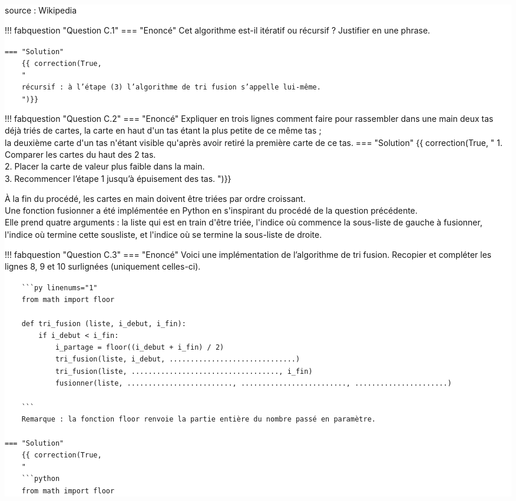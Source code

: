 source : Wikipedia  

!!! fabquestion "Question C.1"
    === "Enoncé"
	    Cet algorithme est-il itératif ou récursif ? Justifier en une phrase.

    === "Solution"
        {{ correction(True, 
        "
        récursif : à l’étape (3) l’algorithme de tri fusion s’appelle lui-même.
        ")}}

!!! fabquestion "Question C.2"
	=== "Enoncé"
        Expliquer en trois lignes comment faire pour rassembler dans une main deux tas déjà triés de cartes, la carte en haut d'un tas étant la plus petite de ce même tas ;  
	    la deuxième carte d'un tas n'étant visible qu'après avoir retiré la première carte de ce tas.
    === "Solution"
        {{ correction(True, 
        "
        1. Comparer les cartes du haut des 2 tas.  
        2. Placer la carte de valeur plus faible dans la main.  
        3. Recommencer l’étape 1 jusqu’à épuisement des tas.
        ")}}

À la fin du procédé, les cartes en main doivent être triées par ordre croissant.  
Une fonction fusionner a été implémentée en Python en s'inspirant du procédé de la question précédente.  
Elle prend quatre arguments : la liste qui est en train d'être triée, l'indice où commence la sous-liste de gauche à fusionner, l'indice où termine cette sousliste, et l'indice où se termine la sous-liste de droite.  

!!! fabquestion "Question C.3"
    === "Enoncé"
        Voici une implémentation de l’algorithme de tri fusion. Recopier et compléter les lignes 8, 9 et 10 surlignées (uniquement celles-ci).

        ```py linenums="1"
        from math import floor
        
        def tri_fusion (liste, i_debut, i_fin):
            if i_debut < i_fin:
                i_partage = floor((i_debut + i_fin) / 2)
                tri_fusion(liste, i_debut, ..............................)
                tri_fusion(liste, ..................................., i_fin)
                fusionner(liste, ........................., ........................., ......................)

        ```
        Remarque : la fonction floor renvoie la partie entière du nombre passé en paramètre. 

    === "Solution" 
        {{ correction(True, 
        "
        ```python
        from math import floor
        
